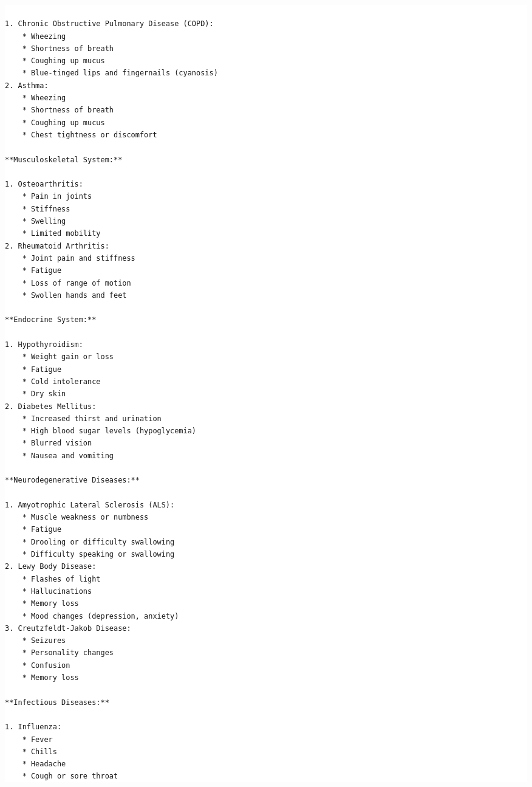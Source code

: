 ```

1. Chronic Obstructive Pulmonary Disease (COPD):
	* Wheezing
	* Shortness of breath
	* Coughing up mucus
	* Blue-tinged lips and fingernails (cyanosis)
2. Asthma:
	* Wheezing
	* Shortness of breath
	* Coughing up mucus
	* Chest tightness or discomfort

**Musculoskeletal System:**

1. Osteoarthritis:
	* Pain in joints
	* Stiffness
	* Swelling
	* Limited mobility
2. Rheumatoid Arthritis:
	* Joint pain and stiffness
	* Fatigue
	* Loss of range of motion
	* Swollen hands and feet

**Endocrine System:**

1. Hypothyroidism:
	* Weight gain or loss
	* Fatigue
	* Cold intolerance
	* Dry skin
2. Diabetes Mellitus:
	* Increased thirst and urination
	* High blood sugar levels (hypoglycemia)
	* Blurred vision
	* Nausea and vomiting

**Neurodegenerative Diseases:**

1. Amyotrophic Lateral Sclerosis (ALS):
	* Muscle weakness or numbness
	* Fatigue
	* Drooling or difficulty swallowing
	* Difficulty speaking or swallowing
2. Lewy Body Disease:
	* Flashes of light
	* Hallucinations
	* Memory loss
	* Mood changes (depression, anxiety)
3. Creutzfeldt-Jakob Disease:
	* Seizures
	* Personality changes
	* Confusion
	* Memory loss

**Infectious Diseases:**

1. Influenza:
	* Fever
	* Chills
	* Headache
	* Cough or sore throat
```